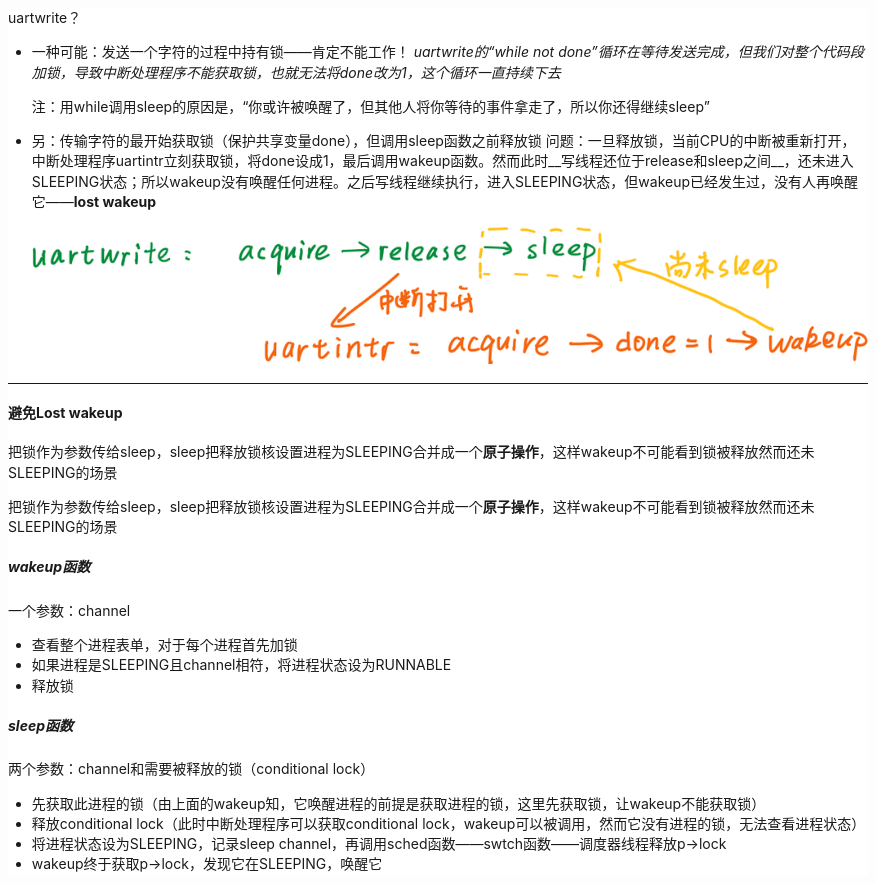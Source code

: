 uartwrite？

- 一种可能：发送一个字符的过程中持有锁——肯定不能工作！
  *uartwrite的“while not done”循环在等待发送完成，但我们对整个代码段加锁，导致中断处理程序不能获取锁，也就无法将done改为1，这个循环一直持续下去*

  注：用while调用sleep的原因是，“你或许被唤醒了，但其他人将你等待的事件拿走了，所以你还得继续sleep”


- 另：传输字符的最开始获取锁（保护共享变量done），但调用sleep函数之前释放锁
  问题：一旦释放锁，当前CPU的中断被重新打开，中断处理程序uartintr立刻获取锁，将done设成1，最后调用wakeup函数。然而此时__写线程还位于release和sleep之间__，还未进入SLEEPING状态；所以wakeup没有唤醒任何进程。之后写线程继续执行，进入SLEEPING状态，但wakeup已经发生过，没有人再唤醒它——**lost wakeup**

  ![](image_1.6e7a8b12.png)



---

#### 避免Lost wakeup

把锁作为参数传给sleep，sleep把释放锁核设置进程为SLEEPING合并成一个**原子操作**，这样wakeup不可能看到锁被释放然而还未SLEEPING的场景

  把锁作为参数传给sleep，sleep把释放锁核设置进程为SLEEPING合并成一个**原子操作**，这样wakeup不可能看到锁被释放然而还未SLEEPING的场景


##### wakeup函数

一个参数：channel

- 查看整个进程表单，对于每个进程首先加锁
- 如果进程是SLEEPING且channel相符，将进程状态设为RUNNABLE
- 释放锁

##### sleep函数

两个参数：channel和需要被释放的锁（conditional lock）

- 先获取此进程的锁（由上面的wakeup知，它唤醒进程的前提是获取进程的锁，这里先获取锁，让wakeup不能获取锁）
- 释放conditional lock（此时中断处理程序可以获取conditional lock，wakeup可以被调用，然而它没有进程的锁，无法查看进程状态）
- 将进程状态设为SLEEPING，记录sleep channel，再调用sched函数——swtch函数——调度器线程释放p->lock
- wakeup终于获取p->lock，发现它在SLEEPING，唤醒它
